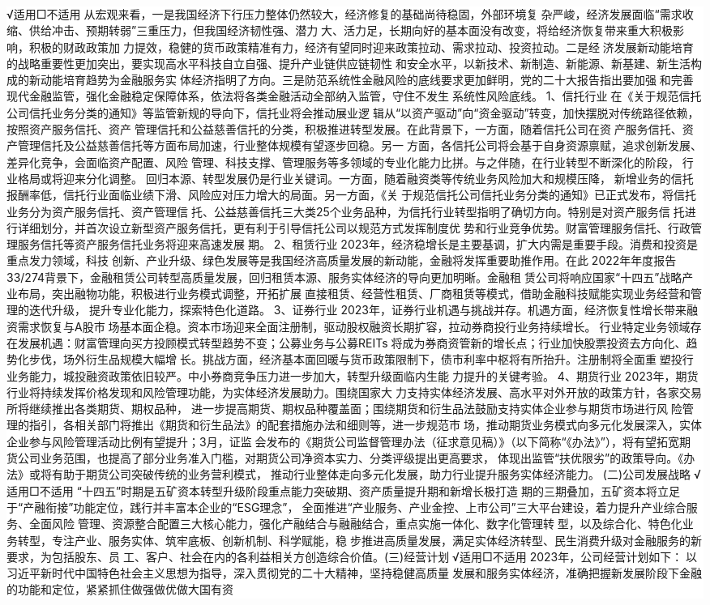 √适用□不适用
从宏观来看，一是我国经济下行压力整体仍然较大，经济修复的基础尚待稳固，外部环境复
杂严峻，经济发展面临“需求收缩、供给冲击、预期转弱”三重压力，但我国经济韧性强、潜力
大、活力足，长期向好的基本面没有改变，将给经济恢复带来重大积极影响，积极的财政政策加
力提效，稳健的货币政策精准有力，经济有望同时迎来政策拉动、需求拉动、投资拉动。二是经
济发展新动能培育的战略重要性更加突出，要实现高水平科技自立自强、提升产业链供应链韧性
和安全水平，以新技术、新制造、新能源、新基建、新生活构成的新动能培育趋势为金融服务实
体经济指明了方向。三是防范系统性金融风险的底线要求更加鲜明，党的二十大报告指出要加强
和完善现代金融监管，强化金融稳定保障体系，依法将各类金融活动全部纳入监管，守住不发生
系统性风险底线。
1、信托行业
在《关于规范信托公司信托业务分类的通知》等监管新规的导向下，信托业将会推动展业逻
辑从“以资产驱动”向“资金驱动”转变，加快摆脱对传统路径依赖，按照资产服务信托、资产
管理信托和公益慈善信托的分类，积极推进转型发展。在此背景下，一方面，随着信托公司在资
产服务信托、资产管理信托及公益慈善信托等方面布局加速，行业整体规模有望逐步回稳。另一
方面，各信托公司将会基于自身资源禀赋，追求创新发展、差异化竞争，会面临资产配置、风险
管理、科技支撑、管理服务等多领域的专业化能力比拼。与之伴随，在行业转型不断深化的阶段，
行业格局或将迎来分化调整。
回归本源、转型发展仍是行业关键词。一方面，随着融资类等传统业务风险加大和规模压降，
新增业务的信托报酬率低，信托行业面临业绩下滑、风险应对压力增大的局面。另一方面，《关
于规范信托公司信托业务分类的通知》已正式发布，将信托业务分为资产服务信托、资产管理信
托、公益慈善信托三大类25个业务品种，为信托行业转型指明了确切方向。特别是对资产服务信
托进行详细划分，并首次设立新型资产服务信托，更有利于引导信托公司以规范方式发挥制度优
势和行业竞争优势。财富管理服务信托、行政管理服务信托等资产服务信托业务将迎来高速发展
期。
2、租赁行业
2023年，经济稳增长是主要基调，扩大内需是重要手段。消费和投资是重点发力领域，科技
创新、产业升级、绿色发展等是我国经济高质量发展的新动能，金融将发挥重要助推作用。在此
2022年年度报告
33/274背景下，金融租赁公司转型高质量发展，回归租赁本源、服务实体经济的导向更加明晰。金融租
赁公司将响应国家“十四五”战略产业布局，突出融物功能，积极进行业务模式调整，开拓扩展
直接租赁、经营性租赁、厂商租赁等模式，借助金融科技赋能实现业务经营和管理的迭代升级，
提升专业化能力，探索特色化道路。
3、证券行业
2023年，证券行业机遇与挑战并存。机遇方面，经济恢复性增长带来融资需求恢复与A股市
场基本面企稳。资本市场迎来全面注册制，驱动股权融资长期扩容，拉动券商投行业务持续增长。
行业特定业务领域存在发展机遇：财富管理向买方投顾模式转型趋势不变；公募业务与公募REITs
将成为券商资管新的增长点；行业加快股票投资去方向化、趋势化步伐，场外衍生品规模大幅增
长。挑战方面，经济基本面回暖与货币政策限制下，债市利率中枢将有所抬升。注册制将全面重
塑投行业务能力，城投融资政策依旧较严。中小券商竞争压力进一步加大，转型升级面临内生能
力提升的关键考验。
4、期货行业
2023年，期货行业将持续发挥价格发现和风险管理功能，为实体经济发展助力。围绕国家大
力支持实体经济发展、高水平对外开放的政策方针，各家交易所将继续推出各类期货、期权品种，
进一步提高期货、期权品种覆盖面；围绕期货和衍生品法鼓励支持实体企业参与期货市场进行风
险管理的指引，各相关部门将推出《期货和衍生品法》的配套措施办法和细则等，进一步规范市
场，推动期货业务模式向多元化发展深入，实体企业参与风险管理活动比例有望提升；3月，证监
会发布的《期货公司监督管理办法（征求意见稿）》（以下简称“《办法》”），将有望拓宽期
货公司业务范围，也提高了部分业务准入门槛，对期货公司净资本实力、分类评级提出更高要求，
体现出监管“扶优限劣”的政策导向。《办法》或将有助于期货公司突破传统的业务营利模式，
推动行业整体走向多元化发展，助力行业提升服务实体经济能力。
(二)公司发展战略
√适用□不适用
“十四五”时期是五矿资本转型升级阶段重点能力突破期、资产质量提升期和新增长极打造
期的三期叠加，五矿资本将立足于“产融衔接”功能定位，践行并丰富本企业的“ESG理念”，
全面推进“产业服务、产业金控、上市公司”三大平台建设，着力提升产业综合服务、全面风险
管理、资源整合配置三大核心能力，强化产融结合与融融结合，重点实施一体化、数字化管理转
型，以及综合化、特色化业务转型，专注产业、服务实体、筑牢底板、创新机制、科学赋能，稳
步推进高质量发展，满足实体经济转型、民生消费升级对金融服务的新要求，为包括股东、员
工、客户、社会在内的各利益相关方创造综合价值。(三)经营计划
√适用□不适用
2023年，公司经营计划如下：
以习近平新时代中国特色社会主义思想为指导，深入贯彻党的二十大精神，坚持稳健高质量
发展和服务实体经济，准确把握新发展阶段下金融的功能和定位，紧紧抓住做强做优做大国有资